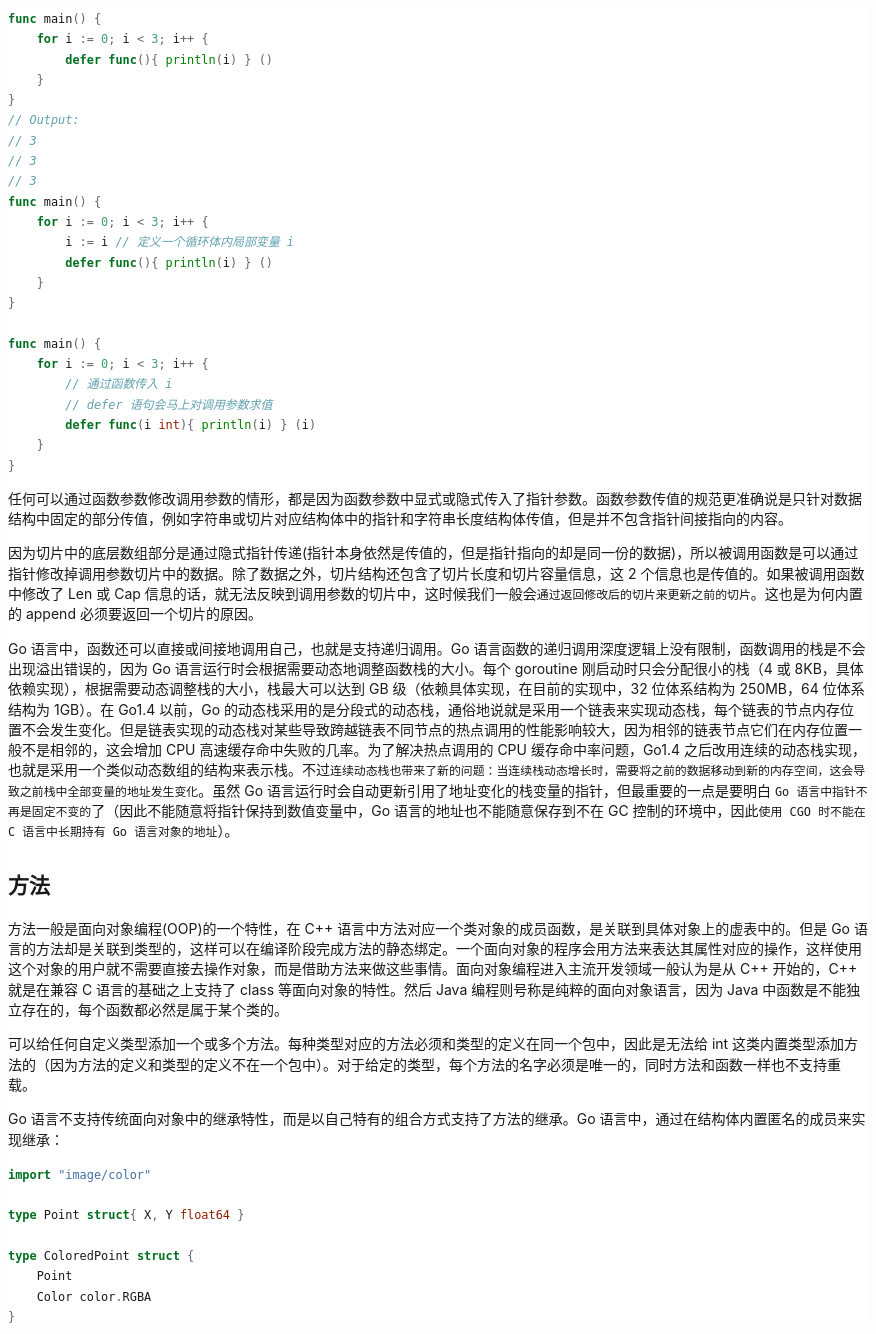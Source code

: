 ```go
func main() {
    for i := 0; i < 3; i++ {
        defer func(){ println(i) } ()
    }
}
// Output:
// 3
// 3
// 3
func main() {
    for i := 0; i < 3; i++ {
        i := i // 定义一个循环体内局部变量 i
        defer func(){ println(i) } ()
    }
}

func main() {
    for i := 0; i < 3; i++ {
        // 通过函数传入 i
        // defer 语句会马上对调用参数求值
        defer func(i int){ println(i) } (i)
    }
}
```

任何可以通过函数参数修改调用参数的情形，都是因为函数参数中显式或隐式传入了指针参数。函数参数传值的规范更准确说是只针对数据结构中固定的部分传值，例如字符串或切片对应结构体中的指针和字符串长度结构体传值，但是并不包含指针间接指向的内容。

因为切片中的底层数组部分是通过隐式指针传递(指针本身依然是传值的，但是指针指向的却是同一份的数据)，所以被调用函数是可以通过指针修改掉调用参数切片中的数据。除了数据之外，切片结构还包含了切片长度和切片容量信息，这 2 个信息也是传值的。如果被调用函数中修改了 Len 或 Cap 信息的话，就无法反映到调用参数的切片中，这时候我们一般会`通过返回修改后的切片来更新之前的切片`。这也是为何内置的 append 必须要返回一个切片的原因。

Go 语言中，函数还可以直接或间接地调用自己，也就是支持递归调用。Go 语言函数的递归调用深度逻辑上没有限制，函数调用的栈是不会出现溢出错误的，因为 Go 语言运行时会根据需要动态地调整函数栈的大小。每个 goroutine 刚启动时只会分配很小的栈（4 或 8KB，具体依赖实现），根据需要动态调整栈的大小，栈最大可以达到 GB 级（依赖具体实现，在目前的实现中，32 位体系结构为 250MB，64 位体系结构为 1GB）。在 Go1.4 以前，Go 的动态栈采用的是分段式的动态栈，通俗地说就是采用一个链表来实现动态栈，每个链表的节点内存位置不会发生变化。但是链表实现的动态栈对某些导致跨越链表不同节点的热点调用的性能影响较大，因为相邻的链表节点它们在内存位置一般不是相邻的，这会增加 CPU 高速缓存命中失败的几率。为了解决热点调用的 CPU 缓存命中率问题，Go1.4 之后改用连续的动态栈实现，也就是采用一个类似动态数组的结构来表示栈。不过`连续动态栈也带来了新的问题：当连续栈动态增长时，需要将之前的数据移动到新的内存空间，这会导致之前栈中全部变量的地址发生变化`。虽然 Go 语言运行时会自动更新引用了地址变化的栈变量的指针，但最重要的一点是要明白 `Go 语言中指针不再是固定不变的`了（因此不能随意将指针保持到数值变量中，Go 语言的地址也不能随意保存到不在 GC 控制的环境中，因此`使用 CGO 时不能在 C 语言中长期持有 Go 语言对象的地址`）。

## 方法

方法一般是面向对象编程(OOP)的一个特性，在 C++ 语言中方法对应一个类对象的成员函数，是关联到具体对象上的虚表中的。但是 Go 语言的方法却是关联到类型的，这样可以在编译阶段完成方法的静态绑定。一个面向对象的程序会用方法来表达其属性对应的操作，这样使用这个对象的用户就不需要直接去操作对象，而是借助方法来做这些事情。面向对象编程进入主流开发领域一般认为是从 C++ 开始的，C++ 就是在兼容 C 语言的基础之上支持了 class 等面向对象的特性。然后 Java 编程则号称是纯粹的面向对象语言，因为 Java 中函数是不能独立存在的，每个函数都必然是属于某个类的。

可以给任何自定义类型添加一个或多个方法。每种类型对应的方法必须和类型的定义在同一个包中，因此是无法给 int 这类内置类型添加方法的（因为方法的定义和类型的定义不在一个包中）。对于给定的类型，每个方法的名字必须是唯一的，同时方法和函数一样也不支持重载。

Go 语言不支持传统面向对象中的继承特性，而是以自己特有的组合方式支持了方法的继承。Go 语言中，通过在结构体内置匿名的成员来实现继承：

```go
import "image/color"

type Point struct{ X, Y float64 }

type ColoredPoint struct {
    Point
    Color color.RGBA
}
```
